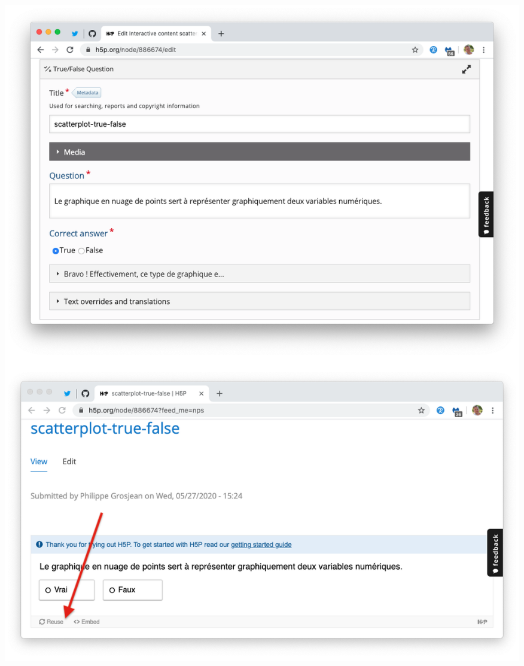![Créer le contenu et l'enregister.](images/h5p/h5p-new-content2.png)

![Une fois le contenu terminé, il suffit de cliquer sur "Reuse" (flèche rouge) et de cliquer sur "Download as an .h5p file" pour récupérer le fichier .h5p.](images/h5p/h5p-new-content3.png)

